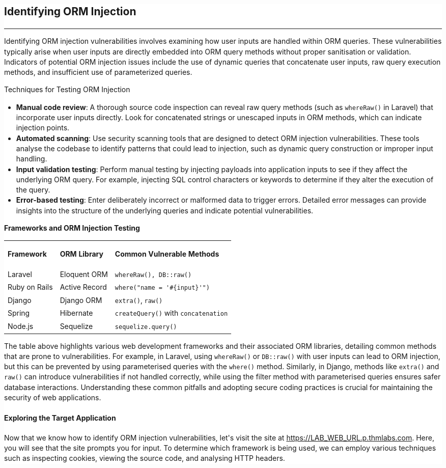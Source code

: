 ## Identifying ORM Injection

***

Identifying ORM injection vulnerabilities involves examining how user inputs are handled within ORM queries. These vulnerabilities typically arise when user inputs are directly embedded into ORM query methods without proper sanitisation or validation. Indicators of potential ORM injection issues include the use of dynamic queries that concatenate user inputs, raw query execution methods, and insufficient use of parameterized queries.

Techniques for Testing ORM Injection

* **Manual code review**: A thorough source code inspection can reveal raw query methods (such as `whereRaw()` in Laravel) that incorporate user inputs directly. Look for concatenated strings or unescaped inputs in ORM methods, which can indicate injection points.
* **Automated scanning**: Use security scanning tools that are designed to detect ORM injection vulnerabilities. These tools analyse the codebase to identify patterns that could lead to injection, such as dynamic query construction or improper input handling.
* **Input validation testing**: Perform manual testing by injecting payloads into application inputs to see if they affect the underlying ORM query. For example, injecting SQL control characters or keywords to determine if they alter the execution of the query.
* **Error-based testing**: Enter deliberately incorrect or malformed data to trigger errors. Detailed error messages can provide insights into the structure of the underlying queries and indicate potential vulnerabilities.

**Frameworks and ORM Injection Testing**

|                                       |                                         |                                                       |
| ------------------------------------- | --------------------------------------- | ----------------------------------------------------- |
| <p><strong>Framework</strong><br></p> | <p><strong>ORM Library</strong><br></p> | <p><strong>Common Vulnerable Methods</strong><br></p> |
| Laravel                               | Eloquent ORM                            | `whereRaw(), DB::raw()`                               |
| Ruby on Rails                         | Active Record                           | `where("name = '#{input}'")`                          |
| Django                                | Django ORM                              | `extra()`, `raw()`                                    |
| Spring                                | Hibernate                               | `createQuery()` with `concatenation`                  |
| Node.js                               | Sequelize                               | `sequelize.query()`                                   |

The table above highlights various web development frameworks and their associated ORM libraries, detailing common methods that are prone to vulnerabilities. For example, in Laravel, using `whereRaw()` or `DB::raw()` with user inputs can lead to ORM injection, but this can be prevented by using parameterised queries with the `where()` method. Similarly, in Django, methods like `extra()` and `raw()` can introduce vulnerabilities if not handled correctly, while using the filter method with parameterised queries ensures safer database interactions. Understanding these common pitfalls and adopting secure coding practices is crucial for maintaining the security of web applications.

#### Exploring the Target Application

Now that we know how to identify ORM injection vulnerabilities, let's visit the site at [https://LAB\_WEB\_URL.p.thmlabs.com](https://lab_web_url.p.thmlabs.com/). Here, you will see that the site prompts you for input. To determine which framework is being used, we can employ various techniques such as inspecting cookies, viewing the source code, and analysing HTTP headers.

